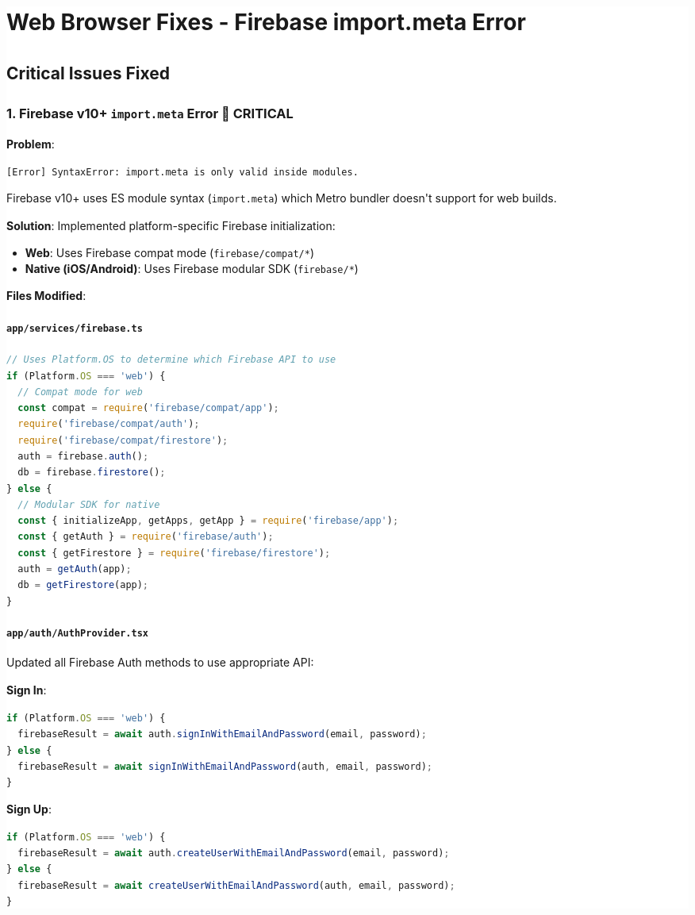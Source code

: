 # Web Browser Fixes - Firebase import.meta Error

## Critical Issues Fixed

### 1. **Firebase v10+ `import.meta` Error** 🔴 CRITICAL

**Problem**: 
```
[Error] SyntaxError: import.meta is only valid inside modules.
```

Firebase v10+ uses ES module syntax (`import.meta`) which Metro bundler doesn't support for web builds.

**Solution**: Implemented platform-specific Firebase initialization:
- **Web**: Uses Firebase compat mode (`firebase/compat/*`)
- **Native (iOS/Android)**: Uses Firebase modular SDK (`firebase/*`)

**Files Modified**:

#### `app/services/firebase.ts`
```typescript
// Uses Platform.OS to determine which Firebase API to use
if (Platform.OS === 'web') {
  // Compat mode for web
  const compat = require('firebase/compat/app');
  require('firebase/compat/auth');
  require('firebase/compat/firestore');
  auth = firebase.auth();
  db = firebase.firestore();
} else {
  // Modular SDK for native
  const { initializeApp, getApps, getApp } = require('firebase/app');
  const { getAuth } = require('firebase/auth');
  const { getFirestore } = require('firebase/firestore');
  auth = getAuth(app);
  db = getFirestore(app);
}
```

#### `app/auth/AuthProvider.tsx`
Updated all Firebase Auth methods to use appropriate API:

**Sign In**:
```typescript
if (Platform.OS === 'web') {
  firebaseResult = await auth.signInWithEmailAndPassword(email, password);
} else {
  firebaseResult = await signInWithEmailAndPassword(auth, email, password);
}
```

**Sign Up**:
```typescript
if (Platform.OS === 'web') {
  firebaseResult = await auth.createUserWithEmailAndPassword(email, password);
} else {
  firebaseResult = await createUserWithEmailAndPassword(auth, email, password);
}
```

